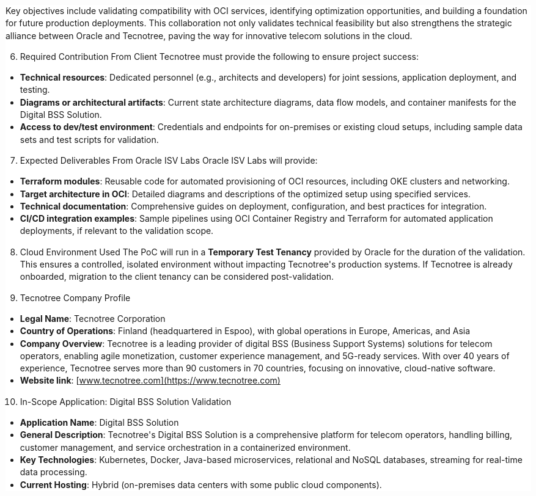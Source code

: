 Key objectives include validating compatibility with OCI services, identifying optimization opportunities, and building a foundation for future production deployments. This collaboration not only validates technical feasibility but also strengthens the strategic alliance between Oracle and Tecnotree, paving the way for innovative telecom solutions in the cloud.


 6. Required Contribution From Client
Tecnotree must provide the following to ensure project success:
- **Technical resources**: Dedicated personnel (e.g., architects and developers) for joint sessions, application deployment, and testing.
- **Diagrams or architectural artifacts**: Current state architecture diagrams, data flow models, and container manifests for the Digital BSS Solution.
- **Access to dev/test environment**: Credentials and endpoints for on-premises or existing cloud setups, including sample data sets and test scripts for validation.


 7. Expected Deliverables From Oracle ISV Labs
Oracle ISV Labs will provide:
- **Terraform modules**: Reusable code for automated provisioning of OCI resources, including OKE clusters and networking.
- **Target architecture in OCI**: Detailed diagrams and descriptions of the optimized setup using specified services.
- **Technical documentation**: Comprehensive guides on deployment, configuration, and best practices for integration.
- **CI/CD integration examples**: Sample pipelines using OCI Container Registry and Terraform for automated application deployments, if relevant to the validation scope.


 8. Cloud Environment Used
The PoC will run in a **Temporary Test Tenancy** provided by Oracle for the duration of the validation. This ensures a controlled, isolated environment without impacting Tecnotree's production systems. If Tecnotree is already onboarded, migration to the client tenancy can be considered post-validation.


 9. Tecnotree Company Profile
- **Legal Name**: Tecnotree Corporation
- **Country of Operations**: Finland (headquartered in Espoo), with global operations in Europe, Americas, and Asia
- **Company Overview**: Tecnotree is a leading provider of digital BSS (Business Support Systems) solutions for telecom operators, enabling agile monetization, customer experience management, and 5G-ready services. With over 40 years of experience, Tecnotree serves more than 90 customers in 70 countries, focusing on innovative, cloud-native software.
- **Website link**: [www.tecnotree.com](https://www.tecnotree.com)


 10. In-Scope Application: Digital BSS Solution Validation
- **Application Name**: Digital BSS Solution
- **General Description**: Tecnotree's Digital BSS Solution is a comprehensive platform for telecom operators, handling billing, customer management, and service orchestration in a containerized environment.
- **Key Technologies**: Kubernetes, Docker, Java-based microservices, relational and NoSQL databases, streaming for real-time data processing.
- **Current Hosting**: Hybrid (on-premises data centers with some public cloud components).

